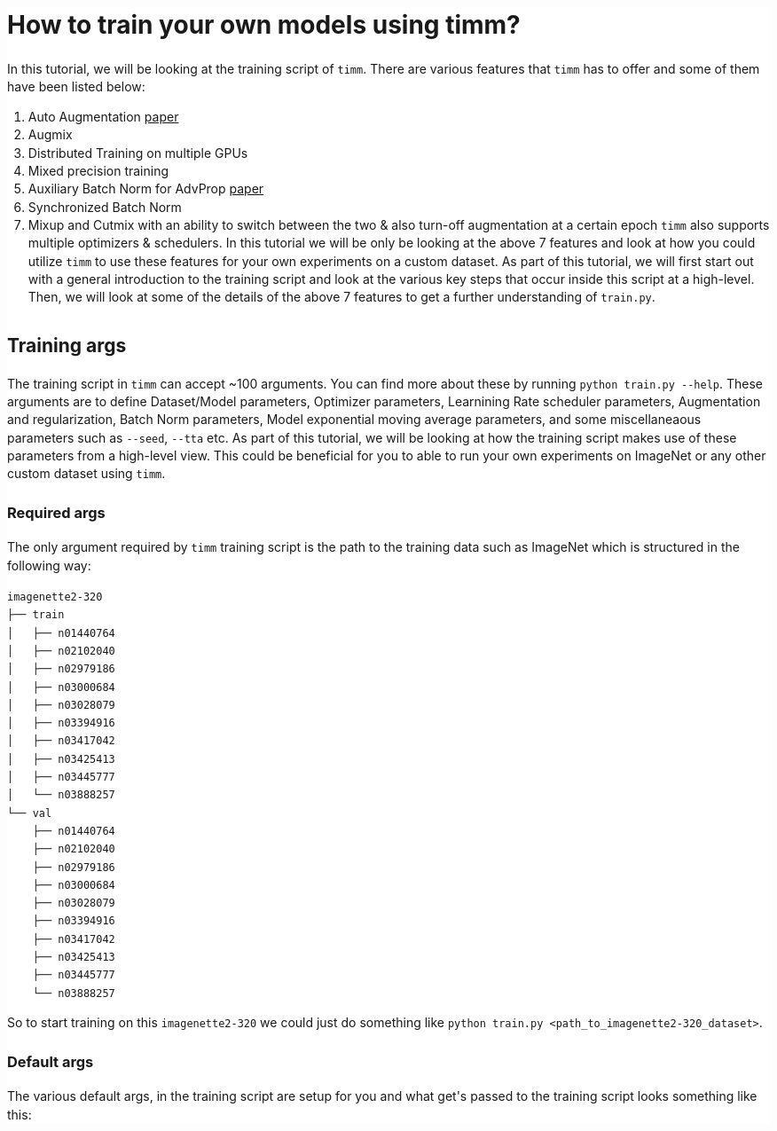 # How to train your own models using timm? 
In this tutorial, we will be looking at the training script of `timm`. There are various features that `timm` has to offer and some of them have been listed below: 
1. Auto Augmentation [paper](https://arxiv.org/abs/1805.09501)
2. Augmix 
3. Distributed Training on multiple GPUs
4. Mixed precision training 
5. Auxiliary Batch Norm for AdvProp [paper](https://arxiv.org/abs/1911.09665)
6. Synchronized Batch Norm 
7. Mixup and Cutmix with an ability to switch between the two & also turn-off augmentation at a certain epoch 
`timm` also supports multiple optimizers & schedulers. In this tutorial we will be only be looking at the above 7 features and look at how you could utilize `timm` to use these features for your own experiments on a custom dataset. 
As part of this tutorial, we will first start out with a general introduction to the training script and look at the various key steps that occur inside this script at a high-level. Then, we will look at some of the details of the above 7 features to get a further understanding of `train.py`. 
## Training args
The training script in `timm` can accept ~100 arguments. You can find more about these by running `python train.py --help`. These arguments are to define Dataset/Model parameters, Optimizer parameters, Learnining Rate scheduler parameters, Augmentation and regularization, Batch Norm parameters, Model exponential moving average parameters, and some miscellaneaous parameters such as `--seed`, `--tta` etc.
As part of this tutorial, we will be looking at how the training script makes use of these parameters from a high-level view. This could be beneficial for you to able to run your own experiments on ImageNet or any other custom dataset using `timm`. 
### Required args
The only argument required by `timm` training script is the path to the training data such as ImageNet which is structured in the following way: 
```
imagenette2-320
├── train
│   ├── n01440764
│   ├── n02102040
│   ├── n02979186
│   ├── n03000684
│   ├── n03028079
│   ├── n03394916
│   ├── n03417042
│   ├── n03425413
│   ├── n03445777
│   └── n03888257
└── val
    ├── n01440764
    ├── n02102040
    ├── n02979186
    ├── n03000684
    ├── n03028079
    ├── n03394916
    ├── n03417042
    ├── n03425413
    ├── n03445777
    └── n03888257
```
So to start training on this `imagenette2-320` we could just do something like `python train.py <path_to_imagenette2-320_dataset>`.
### Default args
The various default args, in the training script are setup for you and what get's passed to the training script looks something like this: 
```python 
```